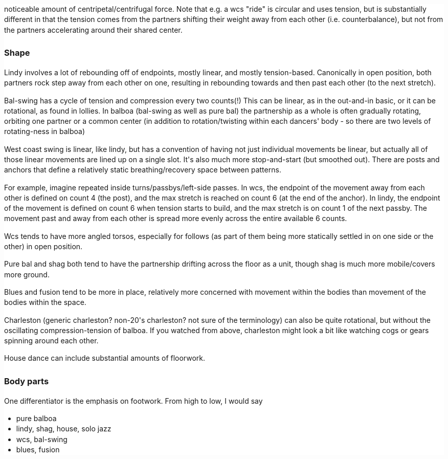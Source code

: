   noticeable amount of centripetal/centrifugal force. Note that e.g. a wcs
  "ride" is circular and uses tension, but is substantially different in that
  the tension comes from the partners shifting their weight away from each other
  (i.e. counterbalance), but not from the partners accelerating around their
  shared center.

### Shape
Lindy involves a lot of rebounding off of endpoints, mostly linear, and mostly
tension-based. Canonically in open position, both partners rock step away from
each other on one, resulting in rebounding towards and then past each other (to
the next stretch).

Bal-swing has a cycle of tension and compression every two counts(!) This can be
linear, as in the out-and-in basic, or it can be rotational, as found in
lollies. In balboa (bal-swing as well as pure bal) the partnership as a whole is
often gradually rotating, orbiting one partner or a common center (in addition
to rotation/twisting within each dancers' body - so there are two levels of
rotating-ness in balboa)

West coast swing is linear, like lindy, but has a convention of having not just
individual movements be linear, but actually all of those linear movements are
lined up on a single slot. It's also much more stop-and-start (but smoothed
out). There are posts and anchors that define a relatively static
breathing/recovery space between patterns.

For example, imagine repeated inside turns/passbys/left-side passes. In wcs, the
endpoint of the movement away from each other is defined on count 4 (the post),
and the max stretch is reached on count 6 (at the end of the anchor). In lindy,
the endpoint of the movement is defined on count 6 when tension starts to build,
and the max stretch is on count 1 of the next passby. The movement past and away
from each other is spread more evenly across the entire available 6 counts.

Wcs tends to have more angled torsos, especially for follows (as part of them
being more statically settled in on one side or the other) in open position.

Pure bal and shag both tend to have the partnership drifting across the floor as
a unit, though shag is much more mobile/covers more ground.

Blues and fusion tend to be more in place, relatively more concerned with
movement within the bodies than movement of the bodies within the space.

Charleston (generic charleston? non-20's charleston? not sure of the
terminology) can also be quite rotational, but without the oscillating
compression-tension of balboa. If you watched from above, charleston might look
a bit like watching cogs or gears spinning around each other.

House dance can include substantial amounts of floorwork.

### Body parts
One differentiator is the emphasis on footwork. From high to low, I would say
- pure balboa
- lindy, shag, house, solo jazz
- wcs, bal-swing
- blues, fusion
